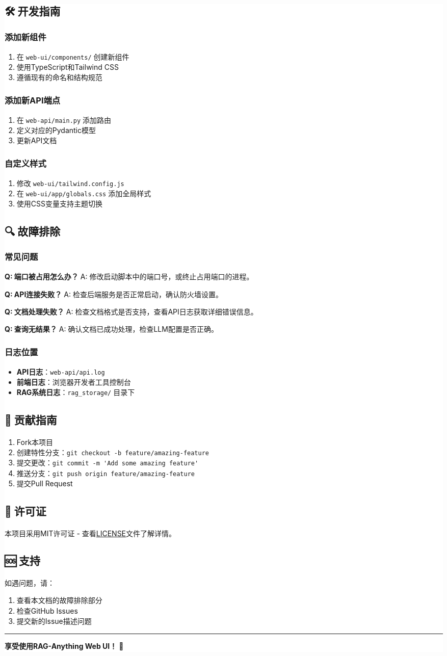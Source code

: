 ## 🛠️ 开发指南

### 添加新组件
1. 在 `web-ui/components/` 创建新组件
2. 使用TypeScript和Tailwind CSS
3. 遵循现有的命名和结构规范

### 添加新API端点
1. 在 `web-api/main.py` 添加路由
2. 定义对应的Pydantic模型
3. 更新API文档

### 自定义样式
1. 修改 `web-ui/tailwind.config.js`
2. 在 `web-ui/app/globals.css` 添加全局样式
3. 使用CSS变量支持主题切换

## 🔍 故障排除

### 常见问题

**Q: 端口被占用怎么办？**
A: 修改启动脚本中的端口号，或终止占用端口的进程。

**Q: API连接失败？**
A: 检查后端服务是否正常启动，确认防火墙设置。

**Q: 文档处理失败？**
A: 检查文档格式是否支持，查看API日志获取详细错误信息。

**Q: 查询无结果？**
A: 确认文档已成功处理，检查LLM配置是否正确。

### 日志位置
- **API日志**：`web-api/api.log`
- **前端日志**：浏览器开发者工具控制台
- **RAG系统日志**：`rag_storage/` 目录下

## 🤝 贡献指南

1. Fork本项目
2. 创建特性分支：`git checkout -b feature/amazing-feature`
3. 提交更改：`git commit -m 'Add some amazing feature'`
4. 推送分支：`git push origin feature/amazing-feature`
5. 提交Pull Request

## 📄 许可证

本项目采用MIT许可证 - 查看[LICENSE](LICENSE)文件了解详情。

## 🆘 支持

如遇问题，请：
1. 查看本文档的故障排除部分
2. 检查GitHub Issues
3. 提交新的Issue描述问题

---

**享受使用RAG-Anything Web UI！** 🎉